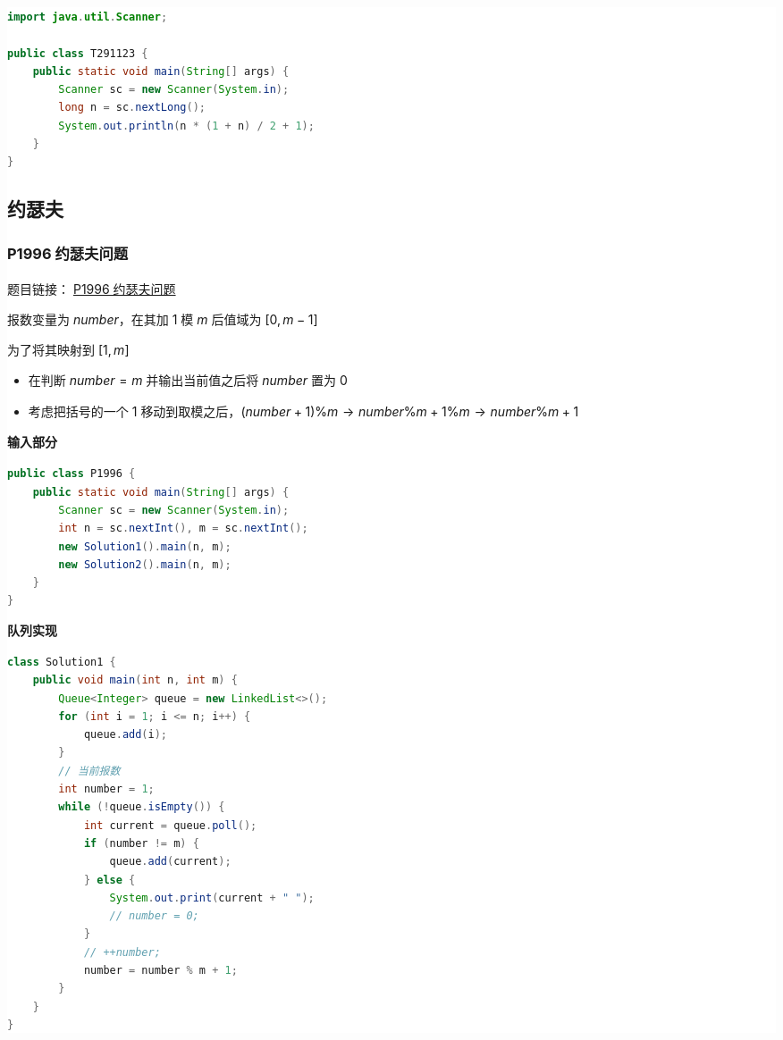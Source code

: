 ```java
import java.util.Scanner;

public class T291123 {
    public static void main(String[] args) {
        Scanner sc = new Scanner(System.in);
        long n = sc.nextLong();
        System.out.println(n * (1 + n) / 2 + 1);
    }
}
```

## 约瑟夫

### P1996 约瑟夫问题

题目链接： [P1996 约瑟夫问题](https://www.luogu.com.cn/problem/P1996)

报数变量为 $number$，在其加 $1$ 模 $m$ 后值域为 $[0, m-1]$

为了将其映射到 $[1, m]$

- 在判断 $number = m$ 并输出当前值之后将 $number$ 置为 $0$

- 考虑把括号的一个 $1$ 移动到取模之后，$(number+1) \% m \rightarrow number \% m + 1 \% m \rightarrow number \% m +1$

**输入部分**

```java
public class P1996 {
    public static void main(String[] args) {
        Scanner sc = new Scanner(System.in);
        int n = sc.nextInt(), m = sc.nextInt();
        new Solution1().main(n, m);
        new Solution2().main(n, m);
    }
}
```

**队列实现**

```java
class Solution1 {
    public void main(int n, int m) {
        Queue<Integer> queue = new LinkedList<>();
        for (int i = 1; i <= n; i++) {
            queue.add(i);
        }
        // 当前报数
        int number = 1;
        while (!queue.isEmpty()) {
            int current = queue.poll();
            if (number != m) {
                queue.add(current);
            } else {
                System.out.print(current + " ");
                // number = 0;
            }
            // ++number;
            number = number % m + 1;
        }
    }
}
```
